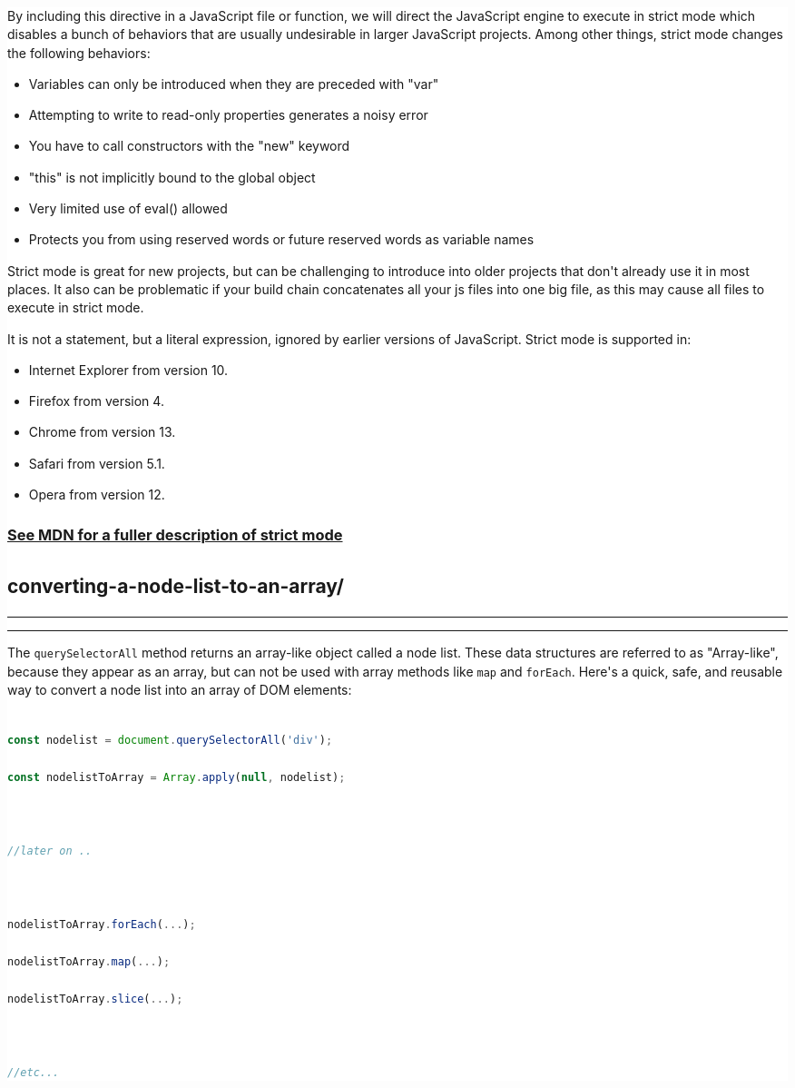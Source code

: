 By including this directive in a JavaScript file or function, we will direct the JavaScript engine to execute in strict mode which disables a bunch of behaviors that are usually undesirable in larger JavaScript projects. Among other things, strict mode changes the following behaviors:

-   Variables can only be introduced when they are preceded with "var"

-   Attempting to write to read-only properties generates a noisy error

-   You have to call constructors with the "new" keyword

-   "this" is not implicitly bound to the global object

-   Very limited use of eval() allowed

-   Protects you from using reserved words or future reserved words as variable names

Strict mode is great for new projects, but can be challenging to introduce into older projects that don't already use it in most places. It also can be problematic if your build chain concatenates all your js files into one big file, as this may cause all files to execute in strict mode.

It is not a statement, but a literal expression, ignored by earlier versions of JavaScript. Strict mode is supported in:

-   Internet Explorer from version 10.

-   Firefox from version 4.

-   Chrome from version 13.

-   Safari from version 5.1.

-   Opera from version 12.

### [See MDN for a fuller description of strict mode](https://developer.mozilla.org/en-US/docs/Web/JavaScript/Reference/Strict_mode)

## converting-a-node-list-to-an-array/

---

---

The `querySelectorAll` method returns an array-like object called a node list. These data structures are referred to as "Array-like", because they appear as an array, but can not be used with array methods like `map` and `forEach`. Here's a quick, safe, and reusable way to convert a node list into an array of DOM elements:

```javascript

const nodelist = document.querySelectorAll('div');

const nodelistToArray = Array.apply(null, nodelist);



//later on ..



nodelistToArray.forEach(...);

nodelistToArray.map(...);

nodelistToArray.slice(...);



//etc...

```